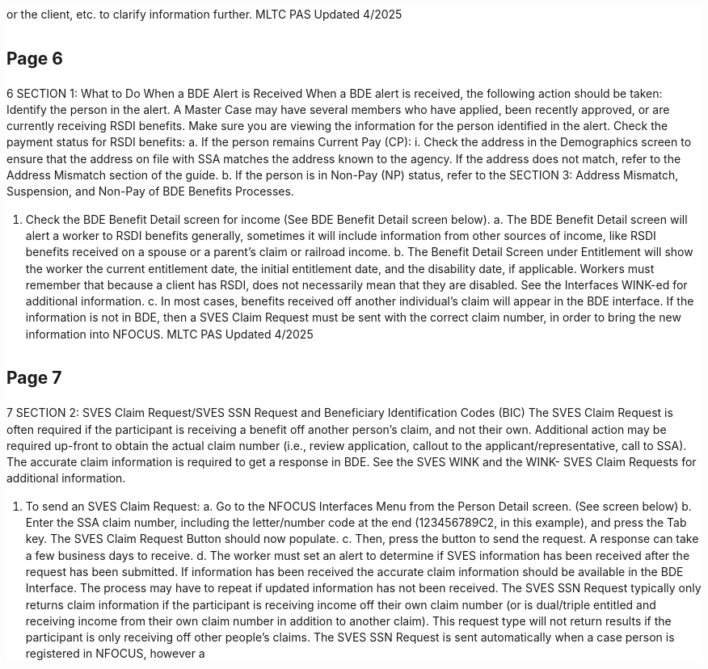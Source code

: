 or the client, etc. to clarify information further.
MLTC PAS Updated 4/2025



## Page 6

6
SECTION 1: What to Do When a BDE Alert is Received
When a BDE alert is received, the following action should be taken:
Identify the person in the alert. A Master Case may have several members who have applied, been
recently approved, or are currently receiving RSDI benefits. Make sure you are viewing the
information for the person identified in the alert. Check the payment status for RSDI benefits:
a. If the person remains Current Pay (CP):
i. Check the address in the Demographics screen to ensure that the address on file with SSA
matches the address known to the agency. If the address does not match, refer to the
Address Mismatch section of the guide.
b. If the person is in Non-Pay (NP) status, refer to the SECTION 3: Address Mismatch, Suspension,
and Non-Pay of BDE Benefits Processes.
1. Check the BDE Benefit Detail screen for income (See BDE Benefit Detail screen below).
a. The BDE Benefit Detail screen will alert a worker to RSDI benefits generally, sometimes it will
include information from other sources of income, like RSDI benefits received on a spouse or a
parent’s claim or railroad income.
b. The Benefit Detail Screen under Entitlement will show the worker the current entitlement date,
the initial entitlement date, and the disability date, if applicable. Workers must remember that
because a client has RSDI, does not necessarily mean that they are disabled. See the
Interfaces WINK-ed for additional information.
c. In most cases, benefits received off another individual’s claim will appear in the BDE interface.
If the information is not in BDE, then a SVES Claim Request must be sent with the correct claim
number, in order to bring the new information into NFOCUS.
MLTC PAS Updated 4/2025



## Page 7

7
SECTION 2: SVES Claim Request/SVES SSN Request and Beneficiary Identification
Codes (BIC)
The SVES Claim Request is often required if the participant is receiving a benefit off another person’s claim,
and not their own. Additional action may be required up-front to obtain the actual claim number (i.e., review
application, callout to the applicant/representative, call to SSA). The accurate claim information is required to
get a response in BDE. See the SVES WINK and the WINK- SVES Claim Requests for additional information.
1. To send an SVES Claim Request:
a. Go to the NFOCUS Interfaces Menu from the Person Detail screen. (See screen below)
b. Enter the SSA claim number, including the letter/number code at the end (123456789C2, in this
example), and press the Tab key. The SVES Claim Request Button should now populate.
c. Then, press the button to send the request. A response can take a few business days to receive.
d. The worker must set an alert to determine if SVES information has been received after the
request has been submitted. If information has been received the accurate claim information
should be available in the BDE Interface. The process may have to repeat if updated
information has not been received.
The SVES SSN Request typically only returns claim information if the participant is receiving income off their
own claim number (or is dual/triple entitled and receiving income from their own claim number in addition to
another claim). This request type will not return results if the participant is only receiving off other people’s
claims. The SVES SSN Request is sent automatically when a case person is registered in NFOCUS, however a